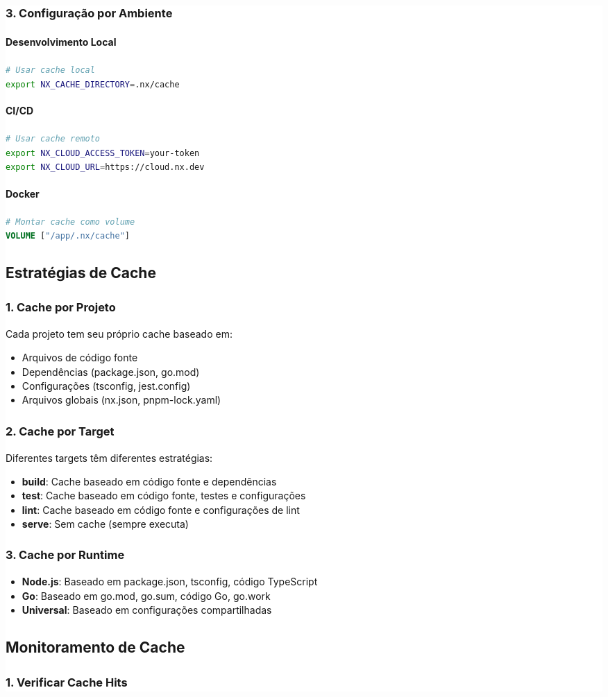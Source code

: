 ### 3. Configuração por Ambiente

#### Desenvolvimento Local

```bash
# Usar cache local
export NX_CACHE_DIRECTORY=.nx/cache
```

#### CI/CD

```bash
# Usar cache remoto
export NX_CLOUD_ACCESS_TOKEN=your-token
export NX_CLOUD_URL=https://cloud.nx.dev
```

#### Docker

```dockerfile
# Montar cache como volume
VOLUME ["/app/.nx/cache"]
```

## Estratégias de Cache

### 1. Cache por Projeto

Cada projeto tem seu próprio cache baseado em:
- Arquivos de código fonte
- Dependências (package.json, go.mod)
- Configurações (tsconfig, jest.config)
- Arquivos globais (nx.json, pnpm-lock.yaml)

### 2. Cache por Target

Diferentes targets têm diferentes estratégias:

- **build**: Cache baseado em código fonte e dependências
- **test**: Cache baseado em código fonte, testes e configurações
- **lint**: Cache baseado em código fonte e configurações de lint
- **serve**: Sem cache (sempre executa)

### 3. Cache por Runtime

- **Node.js**: Baseado em package.json, tsconfig, código TypeScript
- **Go**: Baseado em go.mod, go.sum, código Go, go.work
- **Universal**: Baseado em configurações compartilhadas

## Monitoramento de Cache

### 1. Verificar Cache Hits
